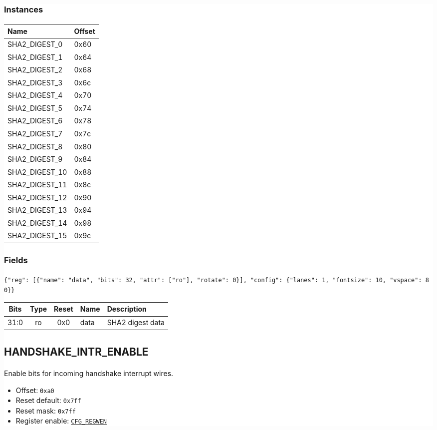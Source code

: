 ### Instances

| Name           | Offset   |
|:---------------|:---------|
| SHA2_DIGEST_0  | 0x60     |
| SHA2_DIGEST_1  | 0x64     |
| SHA2_DIGEST_2  | 0x68     |
| SHA2_DIGEST_3  | 0x6c     |
| SHA2_DIGEST_4  | 0x70     |
| SHA2_DIGEST_5  | 0x74     |
| SHA2_DIGEST_6  | 0x78     |
| SHA2_DIGEST_7  | 0x7c     |
| SHA2_DIGEST_8  | 0x80     |
| SHA2_DIGEST_9  | 0x84     |
| SHA2_DIGEST_10 | 0x88     |
| SHA2_DIGEST_11 | 0x8c     |
| SHA2_DIGEST_12 | 0x90     |
| SHA2_DIGEST_13 | 0x94     |
| SHA2_DIGEST_14 | 0x98     |
| SHA2_DIGEST_15 | 0x9c     |


### Fields

```wavejson
{"reg": [{"name": "data", "bits": 32, "attr": ["ro"], "rotate": 0}], "config": {"lanes": 1, "fontsize": 10, "vspace": 80}}
```

|  Bits  |  Type  |  Reset  | Name   | Description      |
|:------:|:------:|:-------:|:-------|:-----------------|
|  31:0  |   ro   |   0x0   | data   | SHA2 digest data |

## HANDSHAKE_INTR_ENABLE
Enable bits for incoming handshake interrupt wires.
- Offset: `0xa0`
- Reset default: `0x7ff`
- Reset mask: `0x7ff`
- Register enable: [`CFG_REGWEN`](#cfg_regwen)

